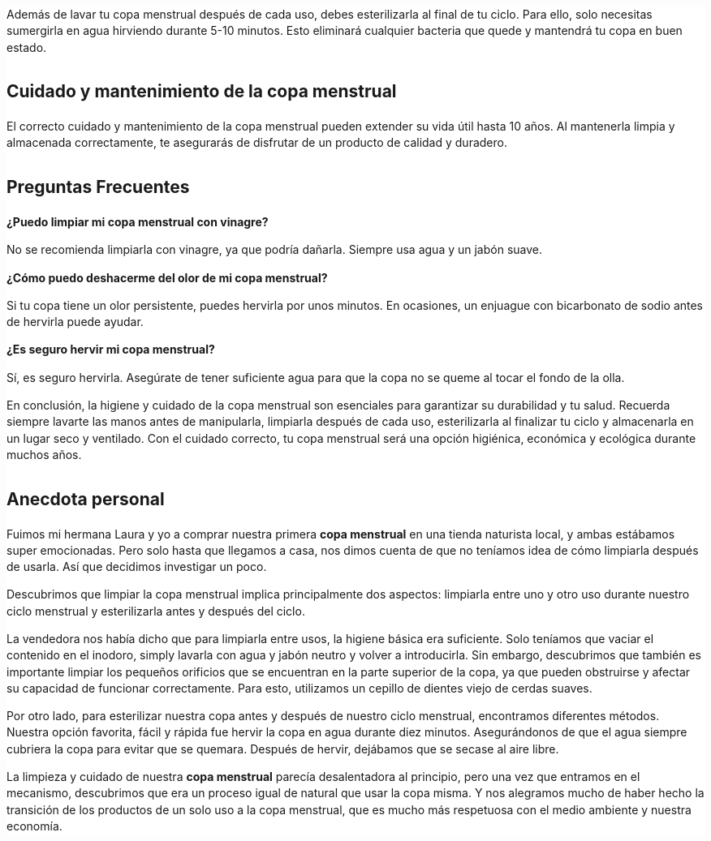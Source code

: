 Además de lavar tu copa menstrual después de cada uso, debes esterilizarla al final de tu ciclo. Para ello, solo necesitas sumergirla en agua hirviendo durante 5-10 minutos. Esto eliminará cualquier bacteria que quede y mantendrá tu copa en buen estado.

## Cuidado y mantenimiento de la copa menstrual

El correcto cuidado y mantenimiento de la copa menstrual pueden extender su vida útil hasta 10 años. Al mantenerla limpia y almacenada correctamente, te asegurarás de disfrutar de un producto de calidad y duradero.

## Preguntas Frecuentes 

**¿Puedo limpiar mi copa menstrual con vinagre?**

No se recomienda limpiarla con vinagre, ya que podría dañarla. Siempre usa agua y un jabón suave.

**¿Cómo puedo deshacerme del olor de mi copa menstrual?**

Si tu copa tiene un olor persistente, puedes hervirla por unos minutos. En ocasiones, un enjuague con bicarbonato de sodio antes de hervirla puede ayudar.

**¿Es seguro hervir mi copa menstrual?**

Sí, es seguro hervirla. Asegúrate de tener suficiente agua para que la copa no se queme al tocar el fondo de la olla.

En conclusión, la higiene y cuidado de la copa menstrual son esenciales para garantizar su durabilidad y tu salud. Recuerda siempre lavarte las manos antes de manipularla, limpiarla después de cada uso, esterilizarla al finalizar tu ciclo y almacenarla en un lugar seco y ventilado. Con el cuidado correcto, tu copa menstrual será una opción higiénica, económica y ecológica durante muchos años.

## Anecdota personal
Fuimos mi hermana Laura y yo a comprar nuestra primera __copa menstrual__ en una tienda naturista local, y ambas estábamos super emocionadas. Pero solo hasta que llegamos a casa, nos dimos cuenta de que no teníamos idea de cómo limpiarla después de usarla. Así que decidimos investigar un poco.

Descubrimos que limpiar la copa menstrual implica principalmente dos aspectos: limpiarla entre uno y otro uso durante nuestro ciclo menstrual y esterilizarla antes y después del ciclo.

La vendedora nos había dicho que para limpiarla entre usos, la higiene básica era suficiente. Solo teníamos que vaciar el contenido en el inodoro, simply lavarla con agua y jabón neutro y volver a introducirla. Sin embargo, descubrimos que también es importante limpiar los pequeños orificios que se encuentran en la parte superior de la copa, ya que pueden obstruirse y afectar su capacidad de funcionar correctamente. Para esto, utilizamos un cepillo de dientes viejo de cerdas suaves.

Por otro lado, para esterilizar nuestra copa antes y después de nuestro ciclo menstrual, encontramos diferentes métodos. Nuestra opción favorita, fácil y rápida fue hervir la copa en agua durante diez minutos. Asegurándonos de que el agua siempre cubriera la copa para evitar que se quemara. Después de hervir, dejábamos que se secase al aire libre.

La limpieza y cuidado de nuestra __copa menstrual__ parecía desalentadora al principio, pero una vez que entramos en el mecanismo, descubrimos que era un proceso igual de natural que usar la copa misma. Y nos alegramos mucho de haber hecho la transición de los productos de un solo uso a la copa menstrual, que es mucho más respetuosa con el medio ambiente y nuestra economía.